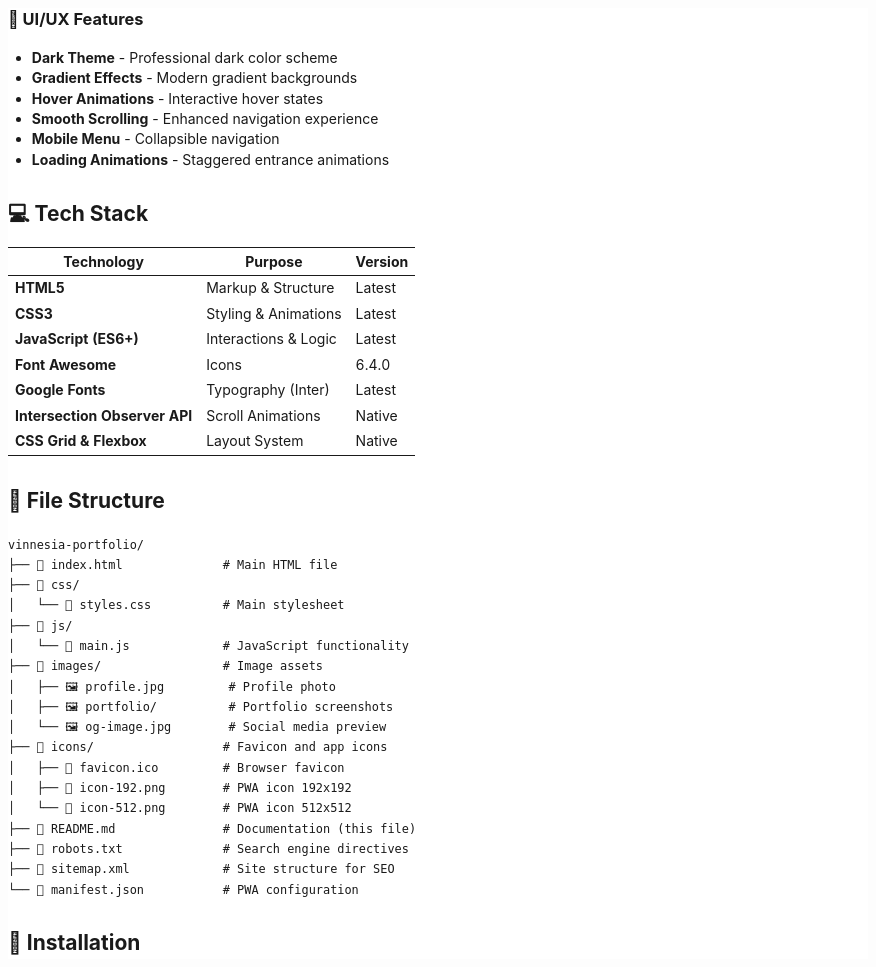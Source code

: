 ### 🎨 UI/UX Features
- **Dark Theme** - Professional dark color scheme
- **Gradient Effects** - Modern gradient backgrounds
- **Hover Animations** - Interactive hover states
- **Smooth Scrolling** - Enhanced navigation experience
- **Mobile Menu** - Collapsible navigation
- **Loading Animations** - Staggered entrance animations

## 💻 Tech Stack

| Technology | Purpose | Version |
|------------|---------|---------|
| **HTML5** | Markup & Structure | Latest |
| **CSS3** | Styling & Animations | Latest |
| **JavaScript (ES6+)** | Interactions & Logic | Latest |
| **Font Awesome** | Icons | 6.4.0 |
| **Google Fonts** | Typography (Inter) | Latest |
| **Intersection Observer API** | Scroll Animations | Native |
| **CSS Grid & Flexbox** | Layout System | Native |

## 📁 File Structure

```
vinnesia-portfolio/
├── 📄 index.html              # Main HTML file
├── 📁 css/
│   └── 📄 styles.css          # Main stylesheet
├── 📁 js/
│   └── 📄 main.js             # JavaScript functionality
├── 📁 images/                 # Image assets
│   ├── 🖼️ profile.jpg         # Profile photo
│   ├── 🖼️ portfolio/          # Portfolio screenshots
│   └── 🖼️ og-image.jpg        # Social media preview
├── 📁 icons/                  # Favicon and app icons
│   ├── 🔗 favicon.ico         # Browser favicon
│   ├── 📱 icon-192.png        # PWA icon 192x192
│   └── 📱 icon-512.png        # PWA icon 512x512
├── 📄 README.md               # Documentation (this file)
├── 📄 robots.txt              # Search engine directives
├── 📄 sitemap.xml             # Site structure for SEO
└── 📄 manifest.json           # PWA configuration
```

## 🚀 Installation
